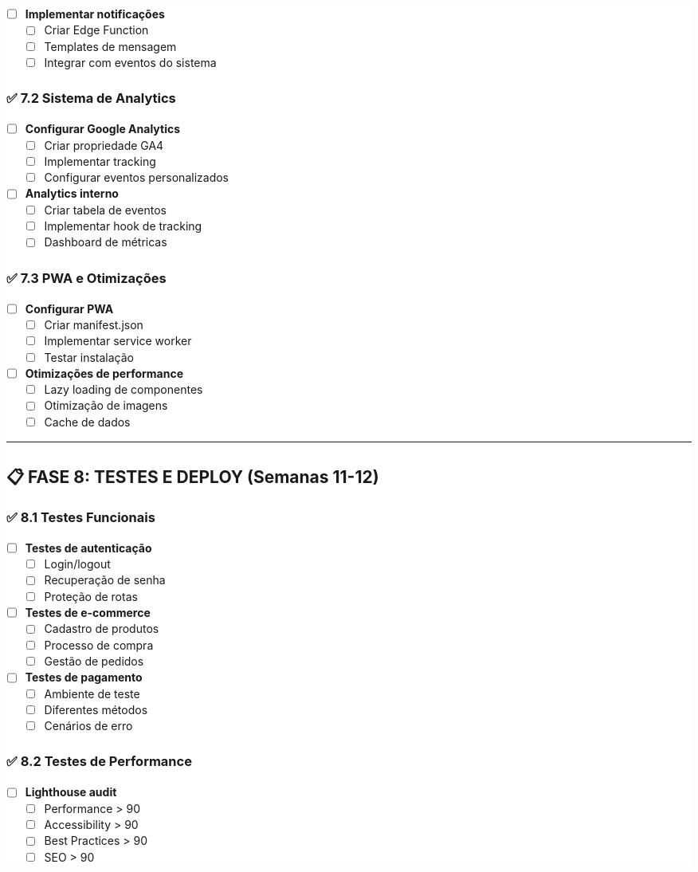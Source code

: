 - [ ] **Implementar notificações**
  - [ ] Criar Edge Function
  - [ ] Templates de mensagem
  - [ ] Integrar com eventos do sistema

### ✅ 7.2 Sistema de Analytics

- [ ] **Configurar Google Analytics**
  - [ ] Criar propriedade GA4
  - [ ] Implementar tracking
  - [ ] Configurar eventos personalizados

- [ ] **Analytics interno**
  - [ ] Criar tabela de eventos
  - [ ] Implementar hook de tracking
  - [ ] Dashboard de métricas

### ✅ 7.3 PWA e Otimizações

- [ ] **Configurar PWA**
  - [ ] Criar manifest.json
  - [ ] Implementar service worker
  - [ ] Testar instalação

- [ ] **Otimizações de performance**
  - [ ] Lazy loading de componentes
  - [ ] Otimização de imagens
  - [ ] Cache de dados

---

## 📋 FASE 8: TESTES E DEPLOY (Semanas 11-12)

### ✅ 8.1 Testes Funcionais

- [ ] **Testes de autenticação**
  - [ ] Login/logout
  - [ ] Recuperação de senha
  - [ ] Proteção de rotas

- [ ] **Testes de e-commerce**
  - [ ] Cadastro de produtos
  - [ ] Processo de compra
  - [ ] Gestão de pedidos

- [ ] **Testes de pagamento**
  - [ ] Ambiente de teste
  - [ ] Diferentes métodos
  - [ ] Cenários de erro

### ✅ 8.2 Testes de Performance

- [ ] **Lighthouse audit**
  - [ ] Performance > 90
  - [ ] Accessibility > 90
  - [ ] Best Practices > 90
  - [ ] SEO > 90
